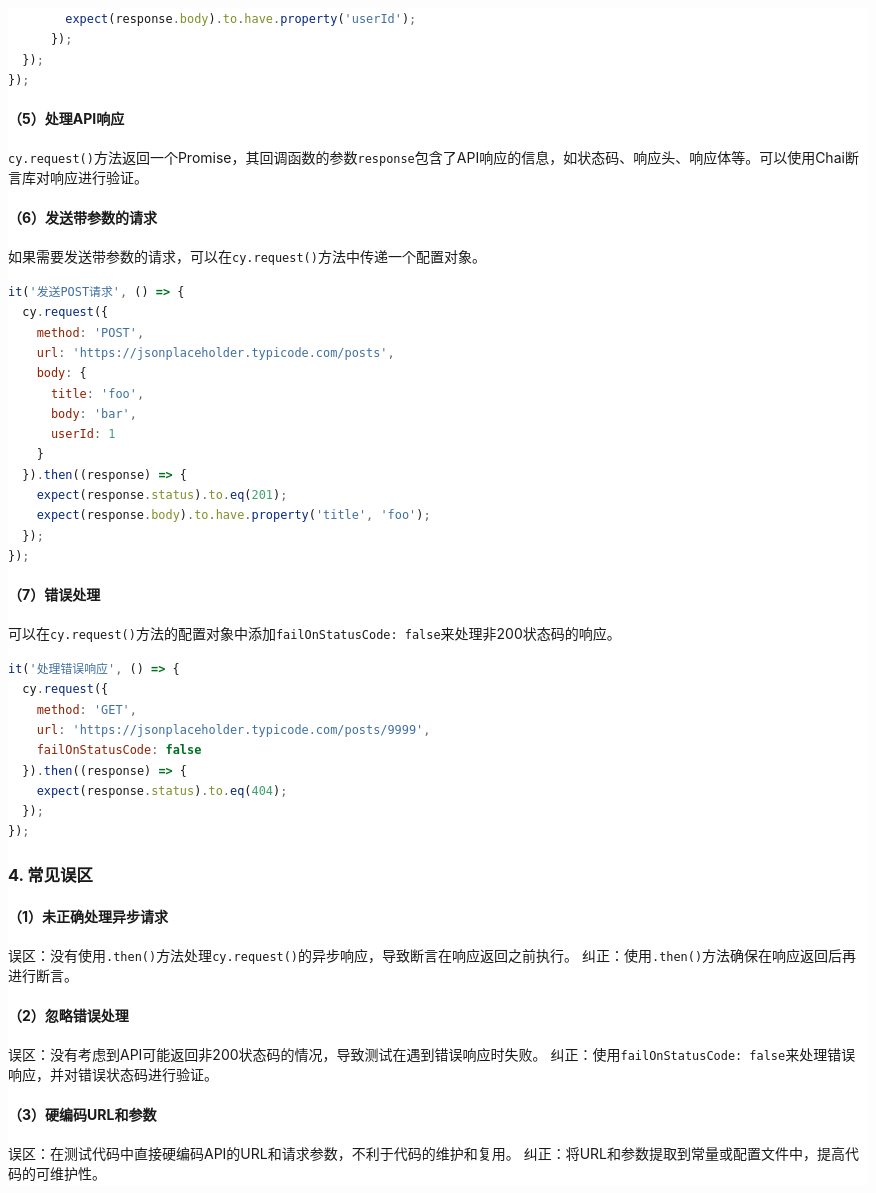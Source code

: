 ```javascript
        expect(response.body).to.have.property('userId');
      });
  });
});
```
#### （5）处理API响应
`cy.request()`方法返回一个Promise，其回调函数的参数`response`包含了API响应的信息，如状态码、响应头、响应体等。可以使用Chai断言库对响应进行验证。
#### （6）发送带参数的请求
如果需要发送带参数的请求，可以在`cy.request()`方法中传递一个配置对象。
```javascript
it('发送POST请求', () => {
  cy.request({
    method: 'POST',
    url: 'https://jsonplaceholder.typicode.com/posts',
    body: {
      title: 'foo',
      body: 'bar',
      userId: 1
    }
  }).then((response) => {
    expect(response.status).to.eq(201);
    expect(response.body).to.have.property('title', 'foo');
  });
});
```
#### （7）错误处理
可以在`cy.request()`方法的配置对象中添加`failOnStatusCode: false`来处理非200状态码的响应。
```javascript
it('处理错误响应', () => {
  cy.request({
    method: 'GET',
    url: 'https://jsonplaceholder.typicode.com/posts/9999',
    failOnStatusCode: false
  }).then((response) => {
    expect(response.status).to.eq(404);
  });
});
```

### 4. 常见误区
#### （1）未正确处理异步请求
误区：没有使用`.then()`方法处理`cy.request()`的异步响应，导致断言在响应返回之前执行。
纠正：使用`.then()`方法确保在响应返回后再进行断言。
#### （2）忽略错误处理
误区：没有考虑到API可能返回非200状态码的情况，导致测试在遇到错误响应时失败。
纠正：使用`failOnStatusCode: false`来处理错误响应，并对错误状态码进行验证。
#### （3）硬编码URL和参数
误区：在测试代码中直接硬编码API的URL和请求参数，不利于代码的维护和复用。
纠正：将URL和参数提取到常量或配置文件中，提高代码的可维护性。
